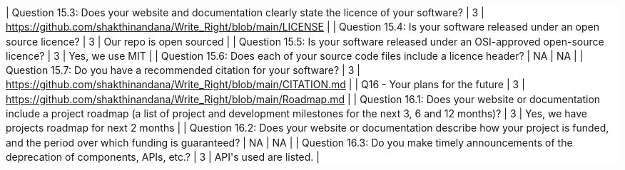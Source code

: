 | Question 15.3: Does your website and documentation clearly state the licence of your software? | 3 | https://github.com/shakthinandana/Write_Right/blob/main/LICENSE |
| Question 15.4: Is your software released under an open source licence? | 3 | Our repo is open sourced |
| Question 15.5: Is your software released under an OSI-approved open-source licence? | 3 | Yes, we use MIT |
| Question 15.6: Does each of your source code files include a licence header? | NA | NA |
| Question 15.7: Do you have a recommended citation for your software? | 3 | https://github.com/shakthinandana/Write_Right/blob/main/CITATION.md |
| Q16 - Your plans for the future | 3 | https://github.com/shakthinandana/Write_Right/blob/main/Roadmap.md |
| Question 16.1: Does your website or documentation include a project roadmap (a list of project and development milestones for the next 3, 6 and 12 months)? | 3 | Yes, we have projects roadmap for next 2 months |
| Question 16.2: Does your website or documentation describe how your project is funded, and the period over which funding is guaranteed? | NA | NA |
| Question 16.3: Do you make timely announcements of the deprecation of components, APIs, etc.? | 3 | API's used are listed. |
